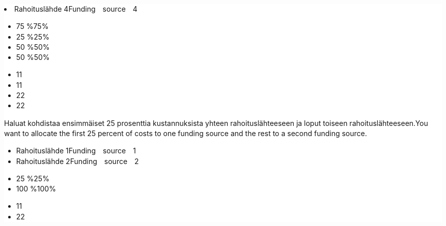 <li><span data-ttu-id="e15ea-173">Rahoituslähde 4</span><span class="sxs-lookup"><span data-stu-id="e15ea-173">Funding　source　4</span></span></li>
</ul></td>
<td><ul>
<li><span data-ttu-id="e15ea-174">75 %</span><span class="sxs-lookup"><span data-stu-id="e15ea-174">75%</span></span></li>
<li><span data-ttu-id="e15ea-175">25 %</span><span class="sxs-lookup"><span data-stu-id="e15ea-175">25%</span></span></li>
<li><span data-ttu-id="e15ea-176">50 %</span><span class="sxs-lookup"><span data-stu-id="e15ea-176">50%</span></span></li>
<li><span data-ttu-id="e15ea-177">50 %</span><span class="sxs-lookup"><span data-stu-id="e15ea-177">50%</span></span></li>
</ul></td>
<td><ul>
<li><span data-ttu-id="e15ea-178">1</span><span class="sxs-lookup"><span data-stu-id="e15ea-178">1</span></span></li>
<li><span data-ttu-id="e15ea-179">1</span><span class="sxs-lookup"><span data-stu-id="e15ea-179">1</span></span></li>
<li><span data-ttu-id="e15ea-180">2</span><span class="sxs-lookup"><span data-stu-id="e15ea-180">2</span></span></li>
<li><span data-ttu-id="e15ea-181">2</span><span class="sxs-lookup"><span data-stu-id="e15ea-181">2</span></span></li>
</ul></td>
</tr>
<tr class="odd">
<td><span data-ttu-id="e15ea-182">Haluat kohdistaa ensimmäiset 25 prosenttia kustannuksista yhteen rahoituslähteeseen ja loput toiseen rahoituslähteeseen.</span><span class="sxs-lookup"><span data-stu-id="e15ea-182">You want to allocate the first 25 percent of costs to one funding source and the rest to a second funding source.</span></span></td>
<td><ul>
<li><span data-ttu-id="e15ea-183">Rahoituslähde 1</span><span class="sxs-lookup"><span data-stu-id="e15ea-183">Funding　source　1</span></span></li>
<li><span data-ttu-id="e15ea-184">Rahoituslähde 2</span><span class="sxs-lookup"><span data-stu-id="e15ea-184">Funding　source　2</span></span></li>
</ul></td>
<td><ul>
<li><span data-ttu-id="e15ea-185">25 %</span><span class="sxs-lookup"><span data-stu-id="e15ea-185">25%</span></span></li>
<li><span data-ttu-id="e15ea-186">100 %</span><span class="sxs-lookup"><span data-stu-id="e15ea-186">100%</span></span></li>
</ul></td>
<td><ul>
<li><span data-ttu-id="e15ea-187">1</span><span class="sxs-lookup"><span data-stu-id="e15ea-187">1</span></span></li>
<li><span data-ttu-id="e15ea-188">2</span><span class="sxs-lookup"><span data-stu-id="e15ea-188">2</span></span></li>
</ul></td>
</tr>
</tbody>
</table>
